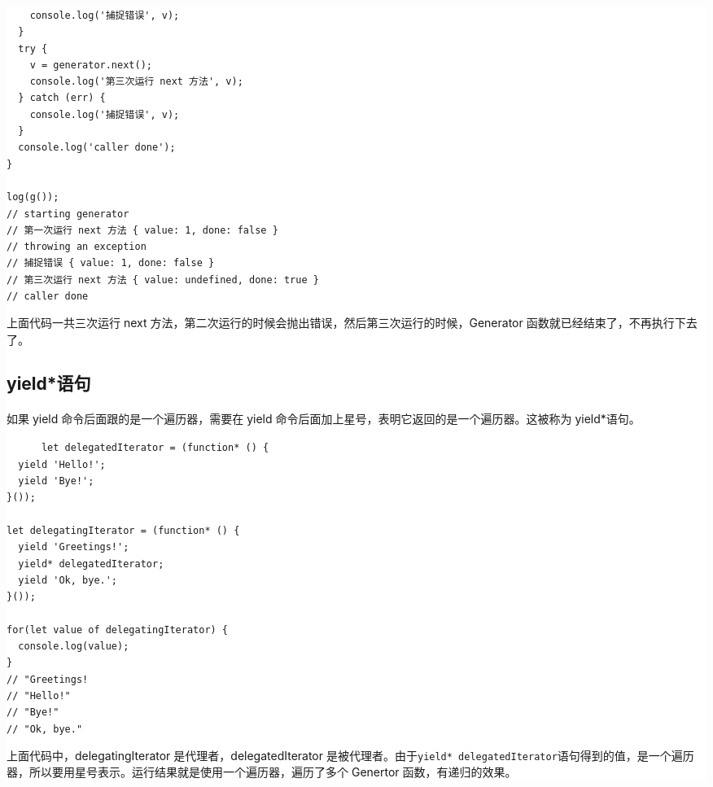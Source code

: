 ```
    console.log('捕捉错误', v);
  }
  try {
    v = generator.next();
    console.log('第三次运行 next 方法', v);
  } catch (err) {
    console.log('捕捉错误', v);
  }
  console.log('caller done');
}

log(g());
// starting generator
// 第一次运行 next 方法 { value: 1, done: false }
// throwing an exception
// 捕捉错误 { value: 1, done: false }
// 第三次运行 next 方法 { value: undefined, done: true }
// caller done

```

上面代码一共三次运行 next 方法，第二次运行的时候会抛出错误，然后第三次运行的时候，Generator 函数就已经结束了，不再执行下去了。

## yield*语句

如果 yield 命令后面跟的是一个遍历器，需要在 yield 命令后面加上星号，表明它返回的是一个遍历器。这被称为 yield*语句。

```
      let delegatedIterator = (function* () {
  yield 'Hello!';
  yield 'Bye!';
}());

let delegatingIterator = (function* () {
  yield 'Greetings!';
  yield* delegatedIterator;
  yield 'Ok, bye.';
}());

for(let value of delegatingIterator) {
  console.log(value);
}
// "Greetings!
// "Hello!"
// "Bye!"
// "Ok, bye."

```

上面代码中，delegatingIterator 是代理者，delegatedIterator 是被代理者。由于`yield* delegatedIterator`语句得到的值，是一个遍历器，所以要用星号表示。运行结果就是使用一个遍历器，遍历了多个 Genertor 函数，有递归的效果。

